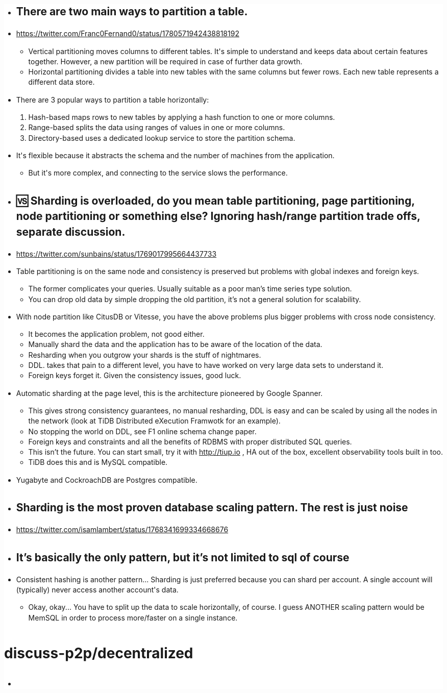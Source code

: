 - ## There are two main ways to partition a table.
- https://twitter.com/Franc0Fernand0/status/1780571942438818192
  - Vertical partitioning moves columns to different tables. It's simple to understand and keeps data about certain features together. However, a new partition will be required in case of further data growth.
  - Horizontal partitioning divides a table into new tables with the same columns but fewer rows. Each new table represents a different data store.

- There are 3 popular ways to partition a table horizontally:
  1. Hash-based maps rows to new tables by applying a hash function to one or more columns.
  2. Range-based splits the data using ranges of values in one or more columns.
  3. Directory-based uses a dedicated lookup service to store the partition schema.

- It's flexible because it abstracts the schema and the number of machines from the application.
  - But it's more complex, and connecting to the service slows the performance.

- ## 🆚️ Sharding is overloaded, do you mean table partitioning, page partitioning, node partitioning or something else? Ignoring hash/range partition trade offs, separate discussion.
- https://twitter.com/sunbains/status/1769017995664437733
- Table partitioning is on the same node and consistency is preserved but problems with global indexes and foreign keys. 
  - The former complicates your queries. Usually suitable as a poor man’s time series type solution. 
  - You can drop old data by simple dropping the old partition, it’s not a general solution for scalability.
- With node partition like CitusDB or Vitesse, you have the above problems plus bigger problems with cross node consistency. 
  - It becomes the application problem, not good either. 
  - Manually shard the data and the application has to be aware of the location of the data. 
  - Resharding when you outgrow your shards is the stuff of nightmares. 
  - DDL. takes that pain to a different level, you have to have worked on very large data sets to understand it. 
  - Foreign keys forget it. Given the consistency issues, good luck.
- Automatic sharding at the page level, this is the architecture pioneered by Google Spanner. 
  - This gives strong consistency guarantees, no manual resharding, DDL is easy and can be scaled by using all the nodes in the network (look at TiDB Distributed eXecution Framwotk for an example). 
  - No stopping the world on DDL, see F1 online schema change paper. 
  - Foreign keys and constraints and all the benefits of RDBMS with proper distributed SQL queries. 
  - This isn’t the future. You can start small, try it with http://tiup.io , HA out of the box, excellent observability tools built in too.
  - TiDB does this and is MySQL compatible.

- Yugabyte and CockroachDB are Postgres compatible.

- ## Sharding is the most proven database scaling pattern. The rest is just noise
- https://twitter.com/isamlambert/status/1768341699334668676
- It’s basically the only pattern, but it’s not limited to sql of course
  - 
- Consistent hashing is another pattern... Sharding is just preferred because you can shard per account. A single account will (typically) never access another account's data.
  - Okay, okay... You have to split up the data to scale horizontally, of course. I guess ANOTHER scaling pattern would be MemSQL in order to process more/faster on a single instance.
# discuss-p2p/decentralized
- ## 
